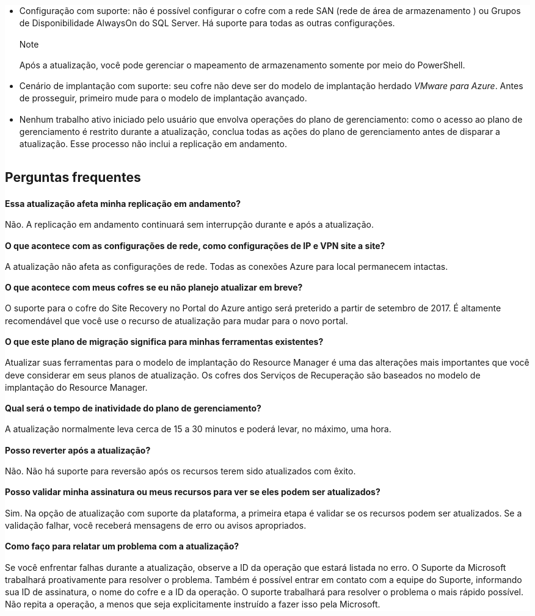 * Configuração com suporte: não é possível configurar o cofre com a rede SAN (rede de área de armazenamento ) ou Grupos de Disponibilidade AlwaysOn do SQL Server. Há suporte para todas as outras configurações.

    >[!NOTE]
    >Após a atualização, você pode gerenciar o mapeamento de armazenamento somente por meio do PowerShell.

* Cenário de implantação com suporte: seu cofre não deve ser do modelo de implantação herdado *VMware para Azure*. Antes de prosseguir, primeiro mude para o modelo de implantação avançado.

* Nenhum trabalho ativo iniciado pelo usuário que envolva operações do plano de gerenciamento: como o acesso ao plano de gerenciamento é restrito durante a atualização, conclua todas as ações do plano de gerenciamento antes de disparar a atualização. Esse processo não inclui a replicação em andamento.

## <a name="frequently-asked-questions"></a>Perguntas frequentes

**Essa atualização afeta minha replicação em andamento?**

Não. A replicação em andamento continuará sem interrupção durante e após a atualização.

**O que acontece com as configurações de rede, como configurações de IP e VPN site a site?**

A atualização não afeta as configurações de rede. Todas as conexões Azure para local permanecem intactas.

**O que acontece com meus cofres se eu não planejo atualizar em breve?**

O suporte para o cofre do Site Recovery no Portal do Azure antigo será preterido a partir de setembro de 2017. É altamente recomendável que você use o recurso de atualização para mudar para o novo portal.

**O que este plano de migração significa para minhas ferramentas existentes?**  

Atualizar suas ferramentas para o modelo de implantação do Resource Manager é uma das alterações mais importantes que você deve considerar em seus planos de atualização. Os cofres dos Serviços de Recuperação são baseados no modelo de implantação do Resource Manager. 

**Qual será o tempo de inatividade do plano de gerenciamento?**

A atualização normalmente leva cerca de 15 a 30 minutos e poderá levar, no máximo, uma hora.

**Posso reverter após a atualização?**

Não. Não há suporte para reversão após os recursos terem sido atualizados com êxito.

**Posso validar minha assinatura ou meus recursos para ver se eles podem ser atualizados?**

Sim. Na opção de atualização com suporte da plataforma, a primeira etapa é validar se os recursos podem ser atualizados. Se a validação falhar, você receberá mensagens de erro ou avisos apropriados.

**Como faço para relatar um problema com a atualização?**

Se você enfrentar falhas durante a atualização, observe a ID da operação que estará listada no erro. O Suporte da Microsoft trabalhará proativamente para resolver o problema. Também é possível entrar em contato com a equipe do Suporte, informando sua ID de assinatura, o nome do cofre e a ID da operação. O suporte trabalhará para resolver o problema o mais rápido possível. Não repita a operação, a menos que seja explicitamente instruído a fazer isso pela Microsoft.
